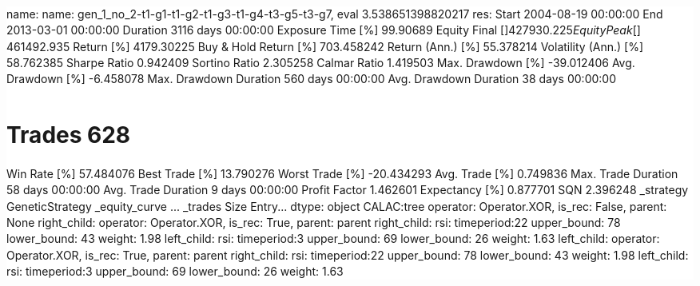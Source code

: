 name: name: gen_1_no_2-t1-g1-t1-g2-t1-g3-t1-g4-t3-g5-t3-g7, eval 3.538651398820217
res: Start                     2004-08-19 00:00:00
End                       2013-03-01 00:00:00
Duration                   3116 days 00:00:00
Exposure Time [%]                    99.90689
Equity Final [$]                   427930.225
Equity Peak [$]                    461492.935
Return [%]                         4179.30225
Buy & Hold Return [%]              703.458242
Return (Ann.) [%]                   55.378214
Volatility (Ann.) [%]               58.762385
Sharpe Ratio                         0.942409
Sortino Ratio                        2.305258
Calmar Ratio                         1.419503
Max. Drawdown [%]                  -39.012406
Avg. Drawdown [%]                   -6.458078
Max. Drawdown Duration      560 days 00:00:00
Avg. Drawdown Duration       38 days 00:00:00
# Trades                                  628
Win Rate [%]                        57.484076
Best Trade [%]                      13.790276
Worst Trade [%]                    -20.434293
Avg. Trade [%]                       0.749836
Max. Trade Duration          58 days 00:00:00
Avg. Trade Duration           9 days 00:00:00
Profit Factor                        1.462601
Expectancy [%]                       0.877701
SQN                                  2.396248
_strategy                     GeneticStrategy
_equity_curve                             ...
_trades                        Size  Entry...
dtype: object 
CALAC:tree operator: Operator.XOR, is_rec: False, parent: None
	right_child:
operator: Operator.XOR, is_rec: True, parent: parent
	right_child:
rsi:
	timeperiod:22
	upper_bound: 78
	lower_bound: 43
	weight: 1.98
	left_child:
rsi:
	timeperiod:3
	upper_bound: 69
	lower_bound: 26
	weight: 1.63
	left_child:
operator: Operator.XOR, is_rec: True, parent: parent
	right_child:
rsi:
	timeperiod:22
	upper_bound: 78
	lower_bound: 43
	weight: 1.98
	left_child:
rsi:
	timeperiod:3
	upper_bound: 69
	lower_bound: 26
	weight: 1.63
